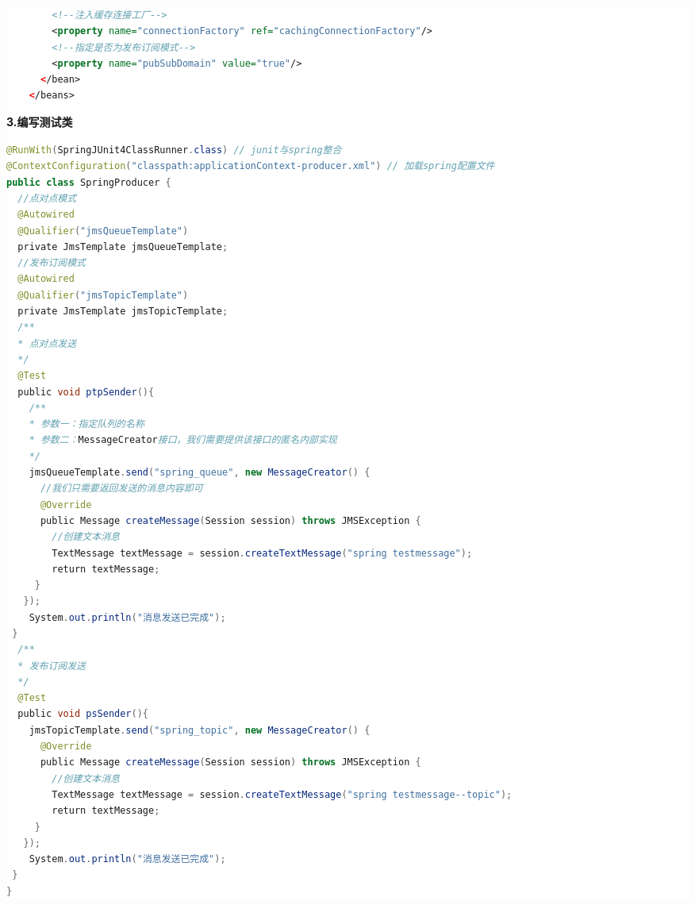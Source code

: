 ```xml
        <!--注入缓存连接工厂-->
        <property name="connectionFactory" ref="cachingConnectionFactory"/>
        <!--指定是否为发布订阅模式-->
        <property name="pubSubDomain" value="true"/>
      </bean>
    </beans>
```

**3.编写测试类**

```java
@RunWith(SpringJUnit4ClassRunner.class) // junit与spring整合
@ContextConfiguration("classpath:applicationContext-producer.xml") // 加载spring配置文件
public class SpringProducer {
  //点对点模式
  @Autowired
  @Qualifier("jmsQueueTemplate")
  private JmsTemplate jmsQueueTemplate;
  //发布订阅模式
  @Autowired
  @Qualifier("jmsTopicTemplate")
  private JmsTemplate jmsTopicTemplate;
  /**
  * 点对点发送
  */
  @Test
  public void ptpSender(){
    /**
    * 参数一：指定队列的名称
    * 参数二：MessageCreator接口，我们需要提供该接口的匿名内部实现
    */
    jmsQueueTemplate.send("spring_queue", new MessageCreator() {
      //我们只需要返回发送的消息内容即可
      @Override
      public Message createMessage(Session session) throws JMSException {
        //创建文本消息
        TextMessage textMessage = session.createTextMessage("spring testmessage");
        return textMessage;
     }
   });
    System.out.println("消息发送已完成");
 }
  /**
  * 发布订阅发送
  */
  @Test
  public void psSender(){
    jmsTopicTemplate.send("spring_topic", new MessageCreator() {
      @Override
      public Message createMessage(Session session) throws JMSException {
        //创建文本消息
        TextMessage textMessage = session.createTextMessage("spring testmessage--topic");
        return textMessage;
     }
   });
    System.out.println("消息发送已完成");
 }
}
```
